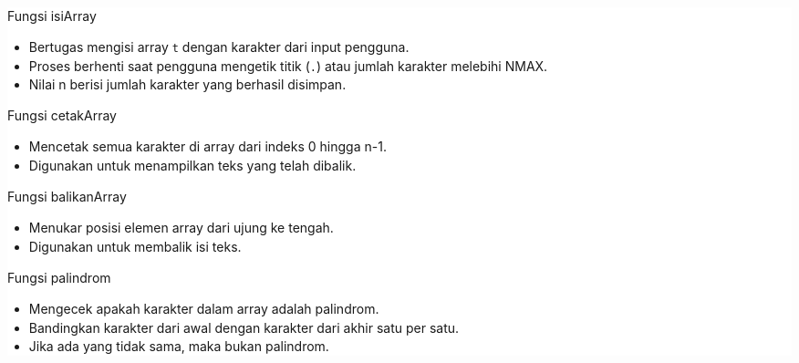 Fungsi isiArray
- Bertugas mengisi array `t` dengan karakter dari input pengguna.
- Proses berhenti saat pengguna mengetik titik (`.`) atau jumlah karakter melebihi NMAX.
- Nilai n berisi jumlah karakter yang berhasil disimpan.
  
Fungsi cetakArray
- Mencetak semua karakter di array dari indeks 0 hingga n-1.
- Digunakan untuk menampilkan teks yang telah dibalik.
  
Fungsi balikanArray
- Menukar posisi elemen array dari ujung ke tengah.
- Digunakan untuk membalik isi teks.
  
Fungsi palindrom
- Mengecek apakah karakter dalam array adalah palindrom.
- Bandingkan karakter dari awal dengan karakter dari akhir satu per satu.
- Jika ada yang tidak sama, maka bukan palindrom.



